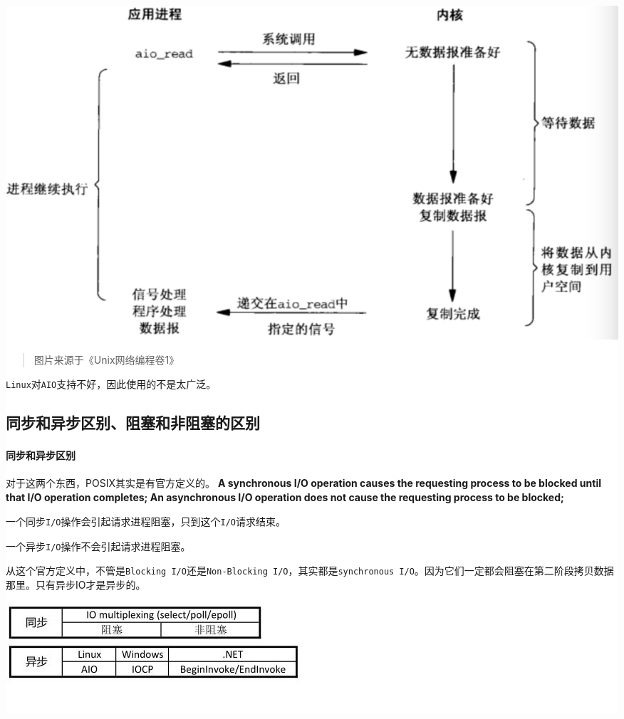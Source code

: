 ![AIO](https://github.com/lizj3624/mydoc/blob/master/Linux/pictures/AIO.png)

> 图片来源于《Unix网络编程卷1》

`Linux`对`AIO`支持不好，因此使用的不是太广泛。

## 同步和异步区别、阻塞和非阻塞的区别

#### 同步和异步区别

对于这两个东西，POSIX其实是有官方定义的。
**A synchronous I/O operation causes the requesting process to be blocked until that I/O operation completes;
An asynchronous I/O operation does not cause the requesting process to be blocked;** 

一个同步`I/O`操作会引起请求进程阻塞，只到这个`I/O`请求结束。

一个异步`I/O`操作不会引起请求进程阻塞。

从这个官方定义中，不管是`Blocking I/O`还是`Non-Blocking I/O`，其实都是`synchronous I/O`。因为它们一定都会阻塞在第二阶段拷贝数据那里。只有异步IO才是异步的。

![异步同步IO](https://github.com/lizj3624/mydoc/blob/master/Linux/pictures/aio-sio.jpg)
